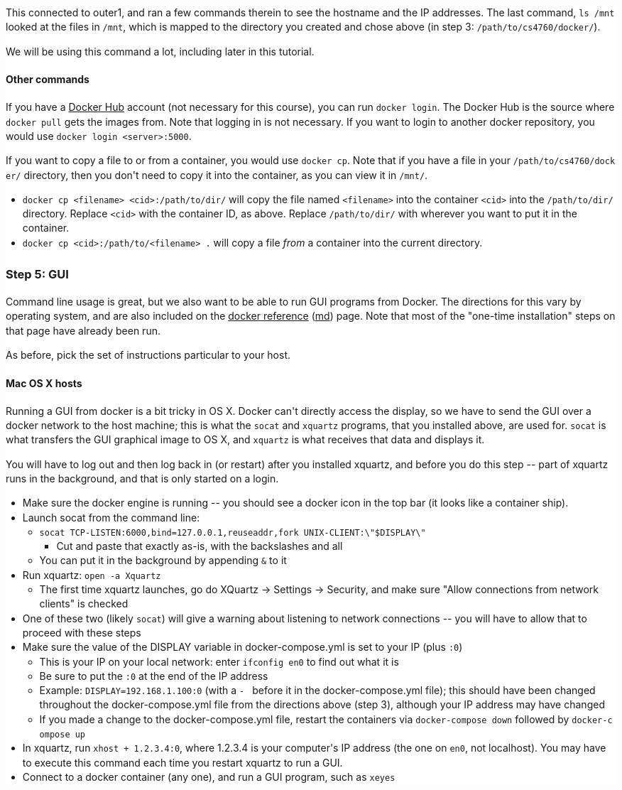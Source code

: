 This connected to outer1, and ran a few commands therein to see the hostname and the IP addresses.  The last command, `ls /mnt` looked at the files in `/mnt`, which is mapped to the directory you created and chose above (in step 3: `/path/to/cs4760/docker/`).

We will be using this command a lot, including later in this tutorial.

#### Other commands

If you have a [Docker Hub](https://hub.docker.com) account (not necessary for this course), you can run `docker login`.  The Docker Hub is the source where `docker pull` gets the images from.  Note that logging in is not necessary.  If you want to login to another docker repository, you would use `docker login <server>:5000`.

If you want to copy a file to or from a container, you would use `docker cp`.  Note that if you have a file in your `/path/to/cs4760/docker/` directory, then you don't need to copy it into the container, as you can view it in `/mnt/`.

- `docker cp <filename> <cid>:/path/to/dir/` will copy the file named `<filename>` into the container `<cid>` into the `/path/to/dir/` directory.  Replace `<cid>` with the container ID, as above.  Replace `/path/to/dir/` with wherever you want to put it in the container.
- `docker cp <cid>:/path/to/<filename> .` will copy a file *from* a container into the current directory.
	

### Step 5: GUI

Command line usage is great, but we also want to be able to run GUI programs from Docker.  The directions for this vary by operating system, and are also included on the [docker reference](../../docker/index.html) ([md](../../docker/index.md)) page.  Note that most of the "one-time installation" steps on that page have already been run.

As before, pick the set of instructions particular to your host.

#### Mac OS X hosts

Running a GUI from docker is a bit tricky in OS X.  Docker can't directly access the display, so we have to send the GUI over a docker network to the host machine; this is what the `socat` and `xquartz` programs, that you installed above, are used for.  `socat` is what transfers the GUI graphical image to OS X, and `xquartz` is what receives that data and displays it.

You will have to log out and then log back in (or restart) after you installed xquartz, and before you do this step -- part of xquartz runs in the background, and that is only started on a login.

- Make sure the docker engine is running -- you should see a docker icon in the top bar (it looks like a container ship).
- Launch socat from the command line:
    - `socat TCP-LISTEN:6000,bind=127.0.0.1,reuseaddr,fork UNIX-CLIENT:\"$DISPLAY\"`
    	- Cut and paste that exactly as-is, with the backslashes and all
	- You can put it in the background by appending `&` to it
- Run xquartz: `open -a Xquartz`
	- The first time xquartz launches, go do XQuartz -> Settings -> Security, and make sure "Allow connections from network clients" is checked
- One of these two (likely `socat`) will give a warning about listening to network connections -- you will have to allow that to proceed with these steps
- Make sure the value of the DISPLAY variable in docker-compose.yml is set to your IP (plus `:0`)
	- This is your IP on your local network: enter `ifconfig en0` to find out what it is
	- Be sure to put the `:0` at the end of the IP address
	- Example: `DISPLAY=192.168.1.100:0` (with a `- ` before it in the docker-compose.yml file); this should have been changed throughout the docker-compose.yml file from the directions above (step 3), although your IP address may have changed
	- If you made a change to the docker-compose.yml file, restart the containers via `docker-compose down` followed by `docker-compose up`
- In xquartz, run `xhost + 1.2.3.4:0`, where 1.2.3.4 is your computer's IP address (the one on `en0`, not localhost).  You may have to execute this command each time you restart xquartz to run a GUI.
- Connect to a docker container (any one), and run a GUI program, such as `xeyes`
